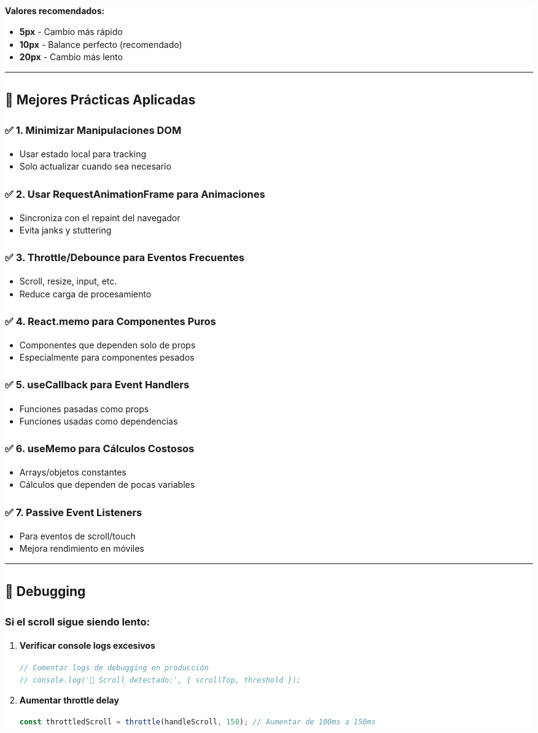 **Valores recomendados:**
- **5px** - Cambio más rápido
- **10px** - Balance perfecto (recomendado)
- **20px** - Cambio más lento

---

## 📝 Mejores Prácticas Aplicadas

### ✅ **1. Minimizar Manipulaciones DOM**
- Usar estado local para tracking
- Solo actualizar cuando sea necesario

### ✅ **2. Usar RequestAnimationFrame para Animaciones**
- Sincroniza con el repaint del navegador
- Evita janks y stuttering

### ✅ **3. Throttle/Debounce para Eventos Frecuentes**
- Scroll, resize, input, etc.
- Reduce carga de procesamiento

### ✅ **4. React.memo para Componentes Puros**
- Componentes que dependen solo de props
- Especialmente para componentes pesados

### ✅ **5. useCallback para Event Handlers**
- Funciones pasadas como props
- Funciones usadas como dependencias

### ✅ **6. useMemo para Cálculos Costosos**
- Arrays/objetos constantes
- Cálculos que dependen de pocas variables

### ✅ **7. Passive Event Listeners**
- Para eventos de scroll/touch
- Mejora rendimiento en móviles

---

## 🐛 Debugging

### **Si el scroll sigue siendo lento:**

1. **Verificar console logs excesivos**
   ```typescript
   // Comentar logs de debugging en producción
   // console.log('📜 Scroll detectado:', { scrollTop, threshold });
   ```

2. **Aumentar throttle delay**
   ```typescript
   const throttledScroll = throttle(handleScroll, 150); // Aumentar de 100ms a 150ms
   ```
